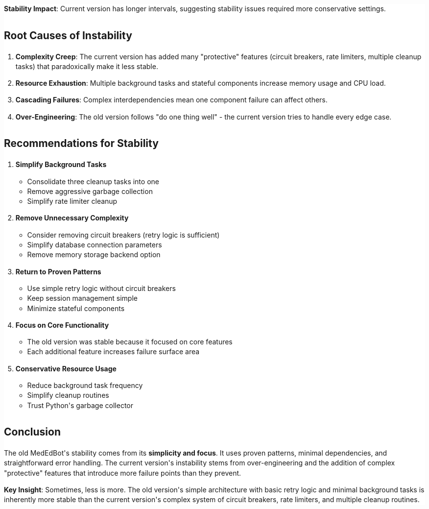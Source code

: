 **Stability Impact**: Current version has longer intervals, suggesting stability issues required more conservative settings.

## Root Causes of Instability

1. **Complexity Creep**: The current version has added many "protective" features (circuit breakers, rate limiters, multiple cleanup tasks) that paradoxically make it less stable.

2. **Resource Exhaustion**: Multiple background tasks and stateful components increase memory usage and CPU load.

3. **Cascading Failures**: Complex interdependencies mean one component failure can affect others.

4. **Over-Engineering**: The old version follows "do one thing well" - the current version tries to handle every edge case.

## Recommendations for Stability

1. **Simplify Background Tasks**
   - Consolidate three cleanup tasks into one
   - Remove aggressive garbage collection
   - Simplify rate limiter cleanup

2. **Remove Unnecessary Complexity**
   - Consider removing circuit breakers (retry logic is sufficient)
   - Simplify database connection parameters
   - Remove memory storage backend option

3. **Return to Proven Patterns**
   - Use simple retry logic without circuit breakers
   - Keep session management simple
   - Minimize stateful components

4. **Focus on Core Functionality**
   - The old version was stable because it focused on core features
   - Each additional feature increases failure surface area

5. **Conservative Resource Usage**
   - Reduce background task frequency
   - Simplify cleanup routines
   - Trust Python's garbage collector

## Conclusion

The old MedEdBot's stability comes from its **simplicity and focus**. It uses proven patterns, minimal dependencies, and straightforward error handling. The current version's instability stems from over-engineering and the addition of complex "protective" features that introduce more failure points than they prevent.

**Key Insight**: Sometimes, less is more. The old version's simple architecture with basic retry logic and minimal background tasks is inherently more stable than the current version's complex system of circuit breakers, rate limiters, and multiple cleanup routines.
